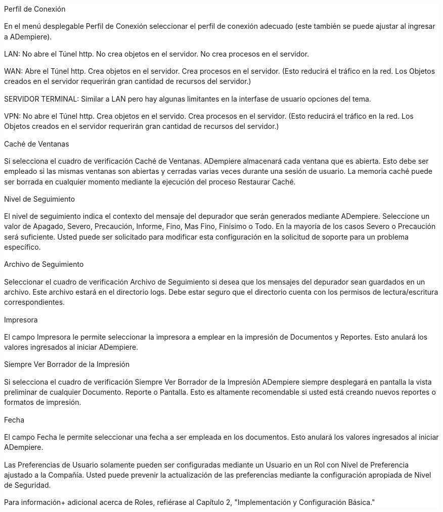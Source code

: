 Perfil de Conexión

En el menú desplegable Perfil de Conexión seleccionar el perfil de conexión adecuado (este también se puede ajustar al ingresar a ADempiere).

LAN: No abre el Túnel http. No crea objetos en el servidor. No crea procesos en el servidor.

WAN: Abre el Túnel http. Crea objetos en el servidor. Crea procesos en el servidor. (Esto reducirá el tráfico en la red. Los Objetos creados en el servidor requerirán gran cantidad de recursos del servidor.)

SERVIDOR TERMINAL: Similar a LAN pero hay algunas limitantes en la interfase de usuario opciones del tema. 

VPN: No abre el Túnel http. Crea objetos en el servido. Crea procesos en el servidor. (Esto reducirá el tráfico en la red. Los Objetos creados en el servidor requerirán gran cantidad de recursos del servidor.)

Caché de Ventanas

Si selecciona el cuadro de verificación Caché de Ventanas. ADempiere almacenará cada ventana que es abierta. Esto debe ser empleado si las mismas ventanas son abiertas y cerradas varias veces durante una sesión de usuario. La memoria caché puede ser borrada en cualquier momento mediante la ejecución del proceso Restaurar Caché.

Nivel de Seguimiento  

El nivel de seguimiento indica el  contexto del mensaje del depurador que serán generados mediante ADempiere. Seleccione un valor de Apagado, Severo, Precaución, Informe, Fino, Mas Fino, Finísimo o Todo. En la mayoría de los casos Severo o Precaución será suficiente. Usted puede ser solicitado para modificar esta configuración en la solicitud de soporte para un problema específico.

Archivo de Seguimiento

Seleccionar el cuadro de verificación Archivo de Seguimiento si desea que los mensajes del depurador sean guardados en un archivo. Este archivo estará en el directorio logs. Debe estar seguro que el directorio cuenta con los permisos de lectura/escritura correspondientes. 

Impresora

El campo Impresora le permite seleccionar la impresora a emplear en la impresión de Documentos y Reportes. Esto anulará los valores ingresados al iniciar ADempiere.

Siempre Ver Borrador de la Impresión 

Si selecciona el cuadro de verificación Siempre Ver Borrador de la Impresión  ADempiere siempre desplegará en pantalla la vista preliminar de cualquier Documento. Reporte o Pantalla. Esto es altamente recomendable si usted está creando nuevos reportes o formatos de impresión.

Fecha

El campo Fecha le permite seleccionar una fecha a ser empleada en los documentos. Esto anulará los valores ingresados al iniciar ADempiere.

Las Preferencias de Usuario solamente pueden ser configuradas mediante un Usuario en un Rol con Nivel de Preferencia ajustado a la Compañía. Usted puede prevenir la actualización de las preferencias mediante la configuración apropiada de Nivel de Seguridad.

Para información+ adicional acerca de Roles, refiérase al Capítulo 2, "Implementación y Configuración Básica."
